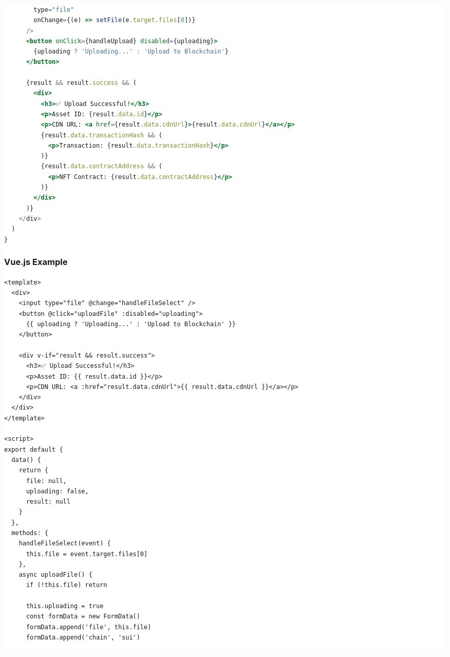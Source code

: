 ```jsx
        type="file" 
        onChange={(e) => setFile(e.target.files[0])} 
      />
      <button onClick={handleUpload} disabled={uploading}>
        {uploading ? 'Uploading...' : 'Upload to Blockchain'}
      </button>
      
      {result && result.success && (
        <div>
          <h3>✅ Upload Successful!</h3>
          <p>Asset ID: {result.data.id}</p>
          <p>CDN URL: <a href={result.data.cdnUrl}>{result.data.cdnUrl}</a></p>
          {result.data.transactionHash && (
            <p>Transaction: {result.data.transactionHash}</p>
          )}
          {result.data.contractAddress && (
            <p>NFT Contract: {result.data.contractAddress}</p>
          )}
        </div>
      )}
    </div>
  )
}
```

### Vue.js Example
```vue
<template>
  <div>
    <input type="file" @change="handleFileSelect" />
    <button @click="uploadFile" :disabled="uploading">
      {{ uploading ? 'Uploading...' : 'Upload to Blockchain' }}
    </button>
    
    <div v-if="result && result.success">
      <h3>✅ Upload Successful!</h3>
      <p>Asset ID: {{ result.data.id }}</p>
      <p>CDN URL: <a :href="result.data.cdnUrl">{{ result.data.cdnUrl }}</a></p>
    </div>
  </div>
</template>

<script>
export default {
  data() {
    return {
      file: null,
      uploading: false,
      result: null
    }
  },
  methods: {
    handleFileSelect(event) {
      this.file = event.target.files[0]
    },
    async uploadFile() {
      if (!this.file) return
      
      this.uploading = true
      const formData = new FormData()
      formData.append('file', this.file)
      formData.append('chain', 'sui')
      
```